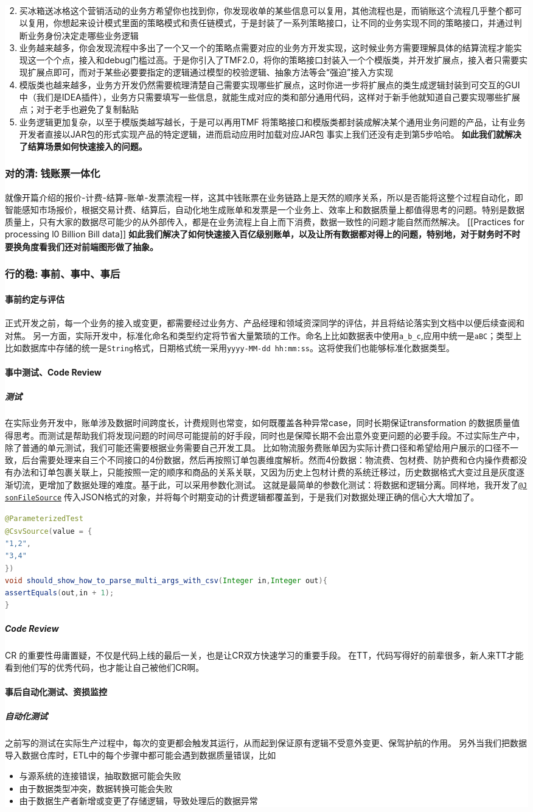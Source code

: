 2. 买冰箱送冰格这个营销活动的业务方希望你也找到你，你发现收单的某些信息可以复用，其他流程也是，而销账这个流程几乎整个都可以复用，你想起来设计模式里面的策略模式和责任链模式，于是封装了一系列策略接口，让不同的业务实现不同的策略接口，并通过判断业务身份决定走哪些业务逻辑
3. 业务越来越多，你会发现流程中多出了一个又一个的策略点需要对应的业务方开发实现，这时候业务方需要理解具体的结算流程才能实现这一个个点，接入和debug门槛过高。于是你引入了TMF2.0，将你的策略接口封装入一个个模版类，并开发扩展点，接入者只需要实现扩展点即可，而对于某些必要要指定的逻辑通过模型的校验逻辑、抽象方法等会“强迫”接入方实现
4. 模版类也越来越多，业务方开发仍然需要梳理清楚自己需要实现哪些扩展点，这时你进一步将扩展点的类生成逻辑封装到可交互的GUI中（我们是IDEA插件），业务方只需要填写一些信息，就能生成对应的类和部分通用代码，这样对于新手他就知道自己要实现哪些扩展点；对于老手也避免了复制黏贴
5. 业务逻辑更加复杂，以至于模版类越写越长，于是可以再用TMF 将策略接口和模版类都封装成解决某个通用业务问题的产品，让有业务开发者直接以JAR包的形式实现产品的特定逻辑，进而启动应用时加载对应JAR包
事实上我们还没有走到第5步哈哈。
**如此我们就解决了结算场景如何快速接入的问题。**
### 对的清: 钱账票一体化

就像开篇介绍的报价-计费-结算-账单-发票流程一样，这其中钱账票在业务链路上是天然的顺序关系，所以是否能将这整个过程自动化，即智能感知市场报价，根据交易计费、结算后，自动化地生成账单和发票是一个业务上、效率上和数据质量上都值得思考的问题。特别是数据质量上，只有大家的数据尽可能少的从外部传入，都是在业务流程上自上而下消费，数据一致性的问题才能自然而然解决。
[[Practices for processing l0 Billion Bill data]]
**如此我们解决了如何快速接入百亿级别账单，以及让所有数据都对得上的问题，特别地，对于财务时不时要换角度看我们还对前端图形做了抽象。**
### 行的稳: 事前、事中、事后
#### 事前约定与评估
正式开发之前，每一个业务的接入或变更，都需要经过业务方、产品经理和领域资深同学的评估，并且将结论落实到文档中以便后续查阅和对焦。
另一方面，实际开发中，标准化命名和类型约定将节省大量繁琐的工作。命名上比如数据表中使用`a_b_c`,应用中统一是`aBC`；类型上比如数据库中存储的统一是`String`格式，日期格式统一采用`yyyy-MM-dd hh:mm:ss`。这将使我们也能够标准化数据类型。
#### 事中测试、Code Review
##### 测试
在实际业务开发中，账单涉及数据时间跨度长，计费规则也常变，如何既覆盖各种异常case，同时长期保证transformation 的数据质量值得思考。而测试是帮助我们将发现问题的时间尽可能提前的好手段，同时也是保障长期不会出意外变更问题的必要手段。不过实际生产中，除了普通的单元测试，我们可能还需要根据业务需要自己开发工具。
比如物流服务费账单因为实际计费口径和希望给用户展示的口径不一致，后台需要处理来自三个不同接口的4份数据，然后再按照订单包裹维度解析。然而4份数据：物流费、包材费、防护费和仓内操作费都没有办法和订单包裹关联上，只能按照一定的顺序和商品的关系关联，又因为历史上包材计费的系统迁移过，历史数据格式大变过且是灰度逐渐切流，更增加了数据处理的难度。基于此，可以采用参数化测试。
这就是最简单的参数化测试：将数据和逻辑分离。同样地，我开发了[`@JsonFileSource`](https://github.com/istarwyh/TestMuseum/blob/main/tdd.java.common/src/main/java/istarwyh/junit5/annotation/JsonFileSource.java) 传入JSON格式的对象，并将每个时期变动的计费逻辑都覆盖到，于是我们对数据处理正确的信心大大增加了。
```java
@ParameterizedTest
@CsvSource(value = {
"1,2",
"3,4"
})
void should_show_how_to_parse_multi_args_with_csv(Integer in,Integer out){
assertEquals(out,in + 1);
}
```
##### Code Review
CR 的重要性毋庸置疑，不仅是代码上线的最后一关，也是让CR双方快速学习的重要手段。
在TT，代码写得好的前辈很多，新人来TT才能看到他们写的优秀代码，也才能让自己被他们CR啊。
#### 事后自动化测试、资损监控
##### 自动化测试
之前写的测试在实际生产过程中，每次的变更都会触发其运行，从而起到保证原有逻辑不受意外变更、保驾护航的作用。
另外当我们把数据导入数据仓库时，ETL中的每个步骤中都可能会遇到数据质量错误，比如
- 与源系统的连接错误，抽取数据可能会失败
- 由于数据类型冲突，数据转换可能会失败
- 由于数据生产者新增或变更了存储逻辑，导致处理后的数据异常
  